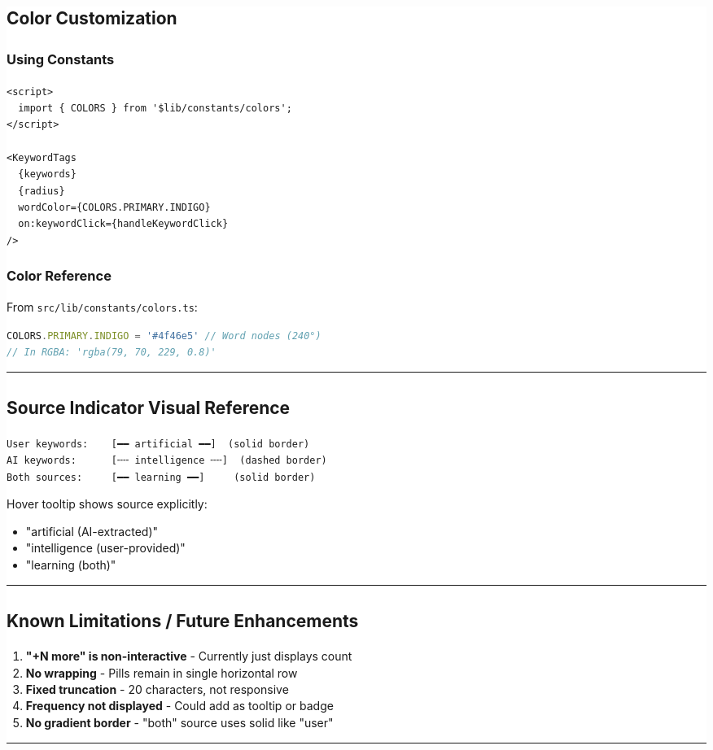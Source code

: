 ## Color Customization

### Using Constants

```svelte
<script>
  import { COLORS } from '$lib/constants/colors';
</script>

<KeywordTags
  {keywords}
  {radius}
  wordColor={COLORS.PRIMARY.INDIGO}
  on:keywordClick={handleKeywordClick}
/>
```

### Color Reference

From `src/lib/constants/colors.ts`:

```typescript
COLORS.PRIMARY.INDIGO = '#4f46e5' // Word nodes (240°)
// In RGBA: 'rgba(79, 70, 229, 0.8)'
```

---

## Source Indicator Visual Reference

```
User keywords:    [━━ artificial ━━]  (solid border)
AI keywords:      [╌╌ intelligence ╌╌]  (dashed border)
Both sources:     [━━ learning ━━]     (solid border)
```

Hover tooltip shows source explicitly:
- "artificial (AI-extracted)"
- "intelligence (user-provided)"
- "learning (both)"

---

## Known Limitations / Future Enhancements

1. **"+N more" is non-interactive** - Currently just displays count
2. **No wrapping** - Pills remain in single horizontal row
3. **Fixed truncation** - 20 characters, not responsive
4. **Frequency not displayed** - Could add as tooltip or badge
5. **No gradient border** - "both" source uses solid like "user"

---

